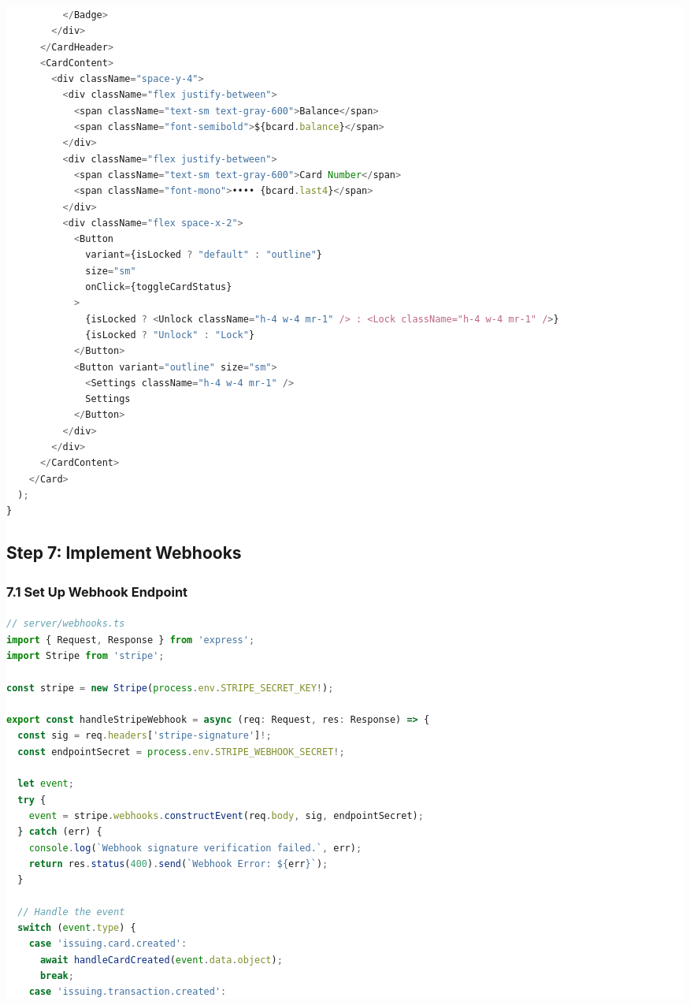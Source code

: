 ```typescript
          </Badge>
        </div>
      </CardHeader>
      <CardContent>
        <div className="space-y-4">
          <div className="flex justify-between">
            <span className="text-sm text-gray-600">Balance</span>
            <span className="font-semibold">${bcard.balance}</span>
          </div>
          <div className="flex justify-between">
            <span className="text-sm text-gray-600">Card Number</span>
            <span className="font-mono">•••• {bcard.last4}</span>
          </div>
          <div className="flex space-x-2">
            <Button
              variant={isLocked ? "default" : "outline"}
              size="sm"
              onClick={toggleCardStatus}
            >
              {isLocked ? <Unlock className="h-4 w-4 mr-1" /> : <Lock className="h-4 w-4 mr-1" />}
              {isLocked ? "Unlock" : "Lock"}
            </Button>
            <Button variant="outline" size="sm">
              <Settings className="h-4 w-4 mr-1" />
              Settings
            </Button>
          </div>
        </div>
      </CardContent>
    </Card>
  );
}
```

## Step 7: Implement Webhooks

### 7.1 Set Up Webhook Endpoint
```typescript
// server/webhooks.ts
import { Request, Response } from 'express';
import Stripe from 'stripe';

const stripe = new Stripe(process.env.STRIPE_SECRET_KEY!);

export const handleStripeWebhook = async (req: Request, res: Response) => {
  const sig = req.headers['stripe-signature']!;
  const endpointSecret = process.env.STRIPE_WEBHOOK_SECRET!;

  let event;
  try {
    event = stripe.webhooks.constructEvent(req.body, sig, endpointSecret);
  } catch (err) {
    console.log(`Webhook signature verification failed.`, err);
    return res.status(400).send(`Webhook Error: ${err}`);
  }

  // Handle the event
  switch (event.type) {
    case 'issuing.card.created':
      await handleCardCreated(event.data.object);
      break;
    case 'issuing.transaction.created':
```